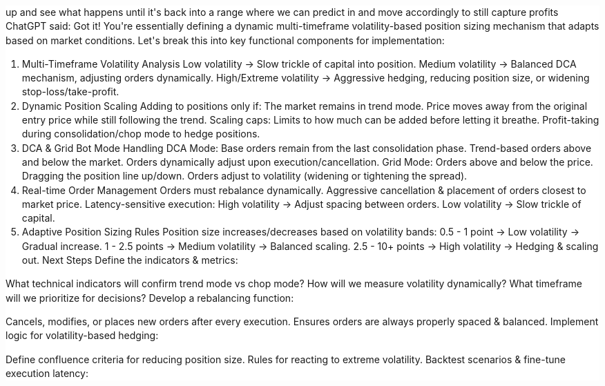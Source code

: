 up and see what happens until it's back into a range where we can predict in and move accordingly to still capture profits
ChatGPT said:
Got it! You're essentially defining a dynamic multi-timeframe volatility-based position sizing mechanism that adapts based on market conditions. Let's break this into key functional components for implementation:

1. Multi-Timeframe Volatility Analysis
Low volatility → Slow trickle of capital into position.
Medium volatility → Balanced DCA mechanism, adjusting orders dynamically.
High/Extreme volatility → Aggressive hedging, reducing position size, or widening stop-loss/take-profit.
2. Dynamic Position Scaling
Adding to positions only if:
The market remains in trend mode.
Price moves away from the original entry price while still following the trend.
Scaling caps: Limits to how much can be added before letting it breathe.
Profit-taking during consolidation/chop mode to hedge positions.
3. DCA & Grid Bot Mode Handling
DCA Mode:
Base orders remain from the last consolidation phase.
Trend-based orders above and below the market.
Orders dynamically adjust upon execution/cancellation.
Grid Mode:
Orders above and below the price.
Dragging the position line up/down.
Orders adjust to volatility (widening or tightening the spread).
4. Real-time Order Management
Orders must rebalance dynamically.
Aggressive cancellation & placement of orders closest to market price.
Latency-sensitive execution:
High volatility → Adjust spacing between orders.
Low volatility → Slow trickle of capital.
5. Adaptive Position Sizing Rules
Position size increases/decreases based on volatility bands:
0.5 - 1 point → Low volatility → Gradual increase.
1 - 2.5 points → Medium volatility → Balanced scaling.
2.5 - 10+ points → High volatility → Hedging & scaling out.
Next Steps
Define the indicators & metrics:

What technical indicators will confirm trend mode vs chop mode?
How will we measure volatility dynamically?
What timeframe will we prioritize for decisions?
Develop a rebalancing function:

Cancels, modifies, or places new orders after every execution.
Ensures orders are always properly spaced & balanced.
Implement logic for volatility-based hedging:

Define confluence criteria for reducing position size.
Rules for reacting to extreme volatility.
Backtest scenarios & fine-tune execution latency:
